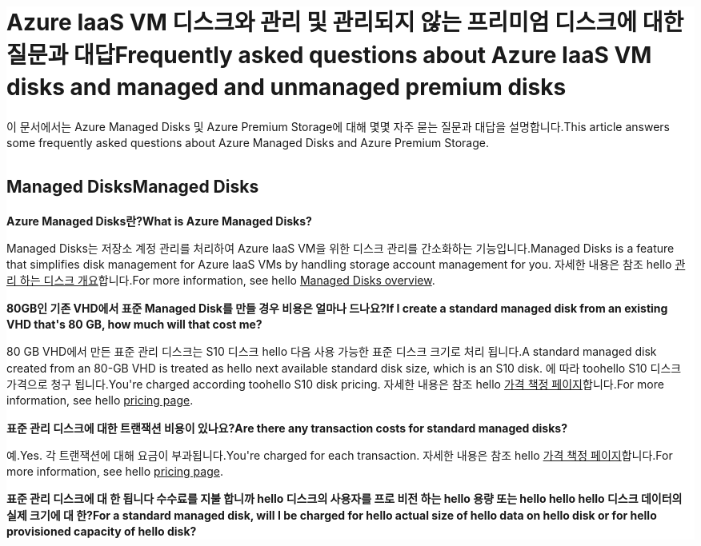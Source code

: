 # <a name="frequently-asked-questions-about-azure-iaas-vm-disks-and-managed-and-unmanaged-premium-disks"></a><span data-ttu-id="2f1ac-101">Azure IaaS VM 디스크와 관리 및 관리되지 않는 프리미엄 디스크에 대한 질문과 대답</span><span class="sxs-lookup"><span data-stu-id="2f1ac-101">Frequently asked questions about Azure IaaS VM disks and managed and unmanaged premium disks</span></span>

<span data-ttu-id="2f1ac-102">이 문서에서는 Azure Managed Disks 및 Azure Premium Storage에 대해 몇몇 자주 묻는 질문과 대답을 설명합니다.</span><span class="sxs-lookup"><span data-stu-id="2f1ac-102">This article answers some frequently asked questions about Azure Managed Disks and Azure Premium Storage.</span></span>

## <a name="managed-disks"></a><span data-ttu-id="2f1ac-103">Managed Disks</span><span class="sxs-lookup"><span data-stu-id="2f1ac-103">Managed Disks</span></span>

<span data-ttu-id="2f1ac-104">**Azure Managed Disks란?**</span><span class="sxs-lookup"><span data-stu-id="2f1ac-104">**What is Azure Managed Disks?**</span></span>

<span data-ttu-id="2f1ac-105">Managed Disks는 저장소 계정 관리를 처리하여 Azure IaaS VM을 위한 디스크 관리를 간소화하는 기능입니다.</span><span class="sxs-lookup"><span data-stu-id="2f1ac-105">Managed Disks is a feature that simplifies disk management for Azure IaaS VMs by handling storage account management for you.</span></span> <span data-ttu-id="2f1ac-106">자세한 내용은 참조 hello [관리 하는 디스크 개요](../articles/virtual-machines/windows/managed-disks-overview.md)합니다.</span><span class="sxs-lookup"><span data-stu-id="2f1ac-106">For more information, see hello [Managed Disks overview](../articles/virtual-machines/windows/managed-disks-overview.md).</span></span>

<span data-ttu-id="2f1ac-107">**80GB인 기존 VHD에서 표준 Managed Disk를 만들 경우 비용은 얼마나 드나요?**</span><span class="sxs-lookup"><span data-stu-id="2f1ac-107">**If I create a standard managed disk from an existing VHD that's 80 GB, how much will that cost me?**</span></span>

<span data-ttu-id="2f1ac-108">80 GB VHD에서 만든 표준 관리 디스크는 S10 디스크 hello 다음 사용 가능한 표준 디스크 크기로 처리 됩니다.</span><span class="sxs-lookup"><span data-stu-id="2f1ac-108">A standard managed disk created from an 80-GB VHD is treated as hello next available standard disk size, which is an S10 disk.</span></span> <span data-ttu-id="2f1ac-109">에 따라 toohello S10 디스크 가격으로 청구 됩니다.</span><span class="sxs-lookup"><span data-stu-id="2f1ac-109">You're charged according toohello S10 disk pricing.</span></span> <span data-ttu-id="2f1ac-110">자세한 내용은 참조 hello [가격 책정 페이지](https://azure.microsoft.com/pricing/details/storage)합니다.</span><span class="sxs-lookup"><span data-stu-id="2f1ac-110">For more information, see hello [pricing page](https://azure.microsoft.com/pricing/details/storage).</span></span>

<span data-ttu-id="2f1ac-111">**표준 관리 디스크에 대한 트랜잭션 비용이 있나요?**</span><span class="sxs-lookup"><span data-stu-id="2f1ac-111">**Are there any transaction costs for standard managed disks?**</span></span>

<span data-ttu-id="2f1ac-112">예.</span><span class="sxs-lookup"><span data-stu-id="2f1ac-112">Yes.</span></span> <span data-ttu-id="2f1ac-113">각 트랜잭션에 대해 요금이 부과됩니다.</span><span class="sxs-lookup"><span data-stu-id="2f1ac-113">You're charged for each transaction.</span></span> <span data-ttu-id="2f1ac-114">자세한 내용은 참조 hello [가격 책정 페이지](https://azure.microsoft.com/pricing/details/storage)합니다.</span><span class="sxs-lookup"><span data-stu-id="2f1ac-114">For more information, see hello [pricing page](https://azure.microsoft.com/pricing/details/storage).</span></span>

<span data-ttu-id="2f1ac-115">**표준 관리 디스크에 대 한 됩니다 수수료를 지불 합니까 hello 디스크의 사용자를 프로 비전 하는 hello 용량 또는 hello hello hello 디스크 데이터의 실제 크기에 대 한?**</span><span class="sxs-lookup"><span data-stu-id="2f1ac-115">**For a standard managed disk, will I be charged for hello actual size of hello data on hello disk or for hello provisioned capacity of hello disk?**</span></span>
